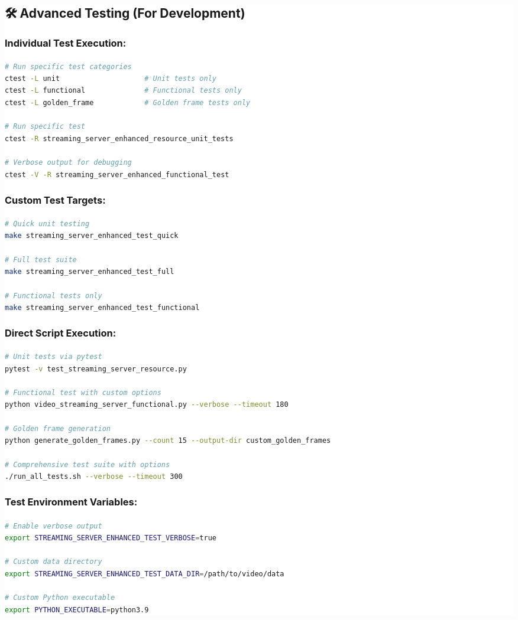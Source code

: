 ## 🛠️ **Advanced Testing (For Development)**

### **Individual Test Execution:**
```bash
# Run specific test categories
ctest -L unit                    # Unit tests only
ctest -L functional              # Functional tests only  
ctest -L golden_frame            # Golden frame tests only

# Run specific test
ctest -R streaming_server_enhanced_resource_unit_tests

# Verbose output for debugging
ctest -V -R streaming_server_enhanced_functional_test
```

### **Custom Test Targets:**
```bash
# Quick unit testing
make streaming_server_enhanced_test_quick

# Full test suite  
make streaming_server_enhanced_test_full

# Functional tests only
make streaming_server_enhanced_test_functional
```

### **Direct Script Execution:**
```bash
# Unit tests via pytest
pytest -v test_streaming_server_resource.py

# Functional test with custom options
python video_streaming_server_functional.py --verbose --timeout 180

# Golden frame generation
python generate_golden_frames.py --count 15 --output-dir custom_golden_frames

# Comprehensive test suite with options
./run_all_tests.sh --verbose --timeout 300
```

### **Test Environment Variables:**
```bash
# Enable verbose output
export STREAMING_SERVER_ENHANCED_TEST_VERBOSE=true

# Custom data directory
export STREAMING_SERVER_ENHANCED_TEST_DATA_DIR=/path/to/video/data

# Custom Python executable
export PYTHON_EXECUTABLE=python3.9
```
